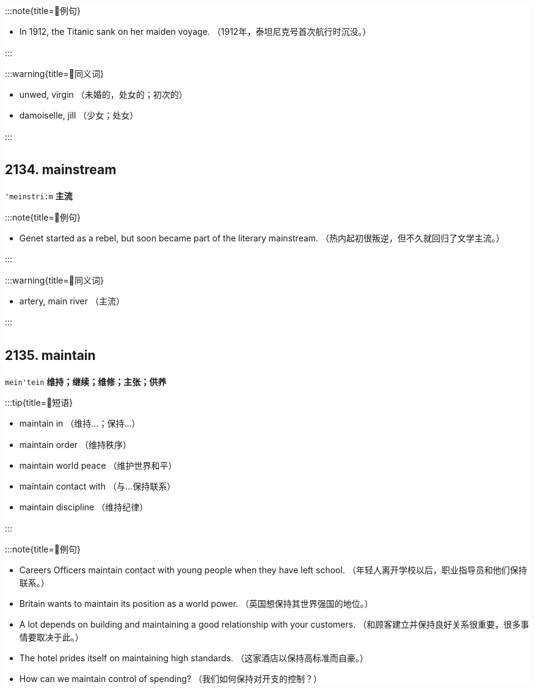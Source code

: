 :::note{title=🎤例句}

- In 1912, the Titanic sank on her maiden voyage. （1912年，泰坦尼克号首次航行时沉没。）

:::

:::warning{title=🤔同义词}

- unwed, virgin （未婚的，处女的；初次的）

- damoiselle, jill （少女；处女）

:::


## 2134. mainstream

`'meinstri:m`  **主流**

:::note{title=🎤例句}

- Genet started as a rebel, but soon became part of the literary mainstream. （热内起初很叛逆，但不久就回归了文学主流。）

:::

:::warning{title=🤔同义词}

- artery, main river （主流）

:::


## 2135. maintain

`mein'tein`  **维持；继续；维修；主张；供养**

:::tip{title=🤩短语}

- maintain in （维持…；保持…）

- maintain order （维持秩序）

- maintain world peace （维护世界和平）

- maintain contact with （与...保持联系）

- maintain discipline （维持纪律）

:::

:::note{title=🎤例句}

- Careers Officers maintain contact with young people when they have left school. （年轻人离开学校以后，职业指导员和他们保持联系。）

- Britain wants to maintain its position as a world power. （英国想保持其世界强国的地位。）

- A lot depends on building and maintaining a good relationship with your customers. （和顾客建立并保持良好关系很重要，很多事情要取决于此。）

- The hotel prides itself on maintaining high standards. （这家酒店以保持高标准而自豪。）

- How can we maintain control of spending? （我们如何保持对开支的控制？）
